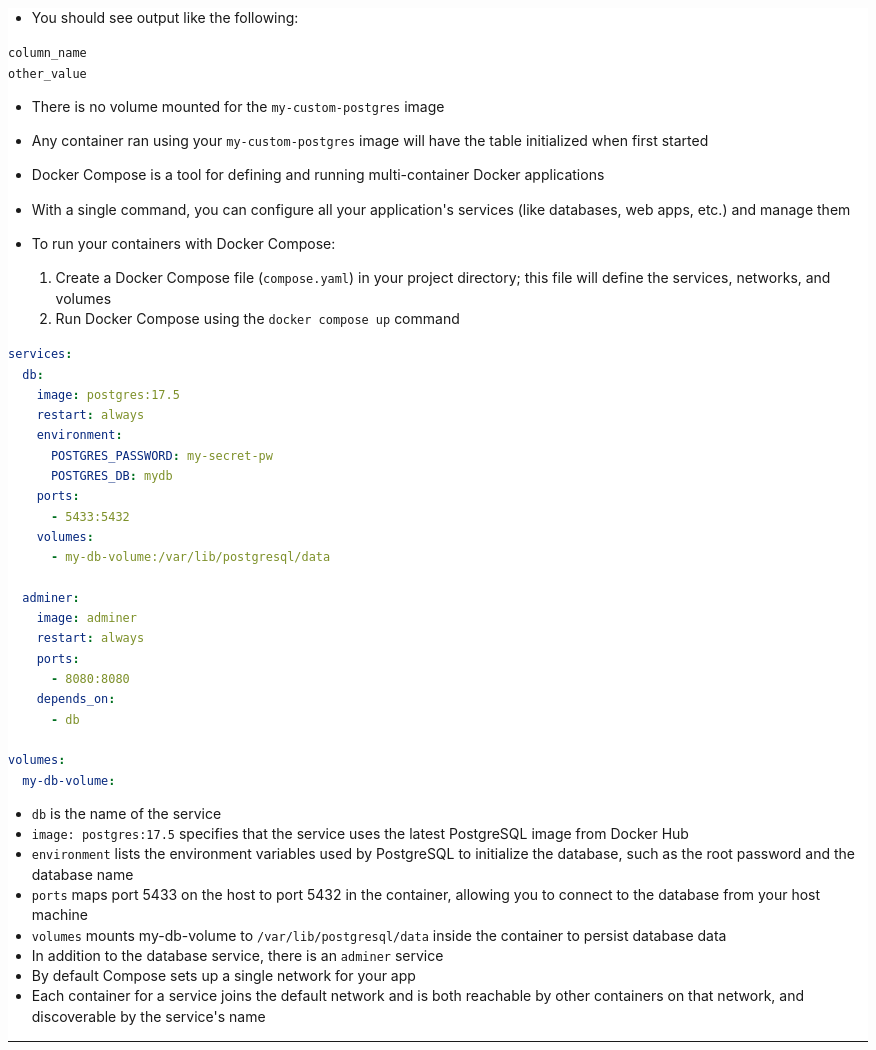 - You should see output like the following:

```bash
column_name
other_value
```

- There is no volume mounted for the `my-custom-postgres` image
- Any container ran using your `my-custom-postgres` image will have the table initialized when first started

- Docker Compose is a tool for defining and running multi-container Docker applications
- With a single command, you can configure all your application's services (like databases, web apps, etc.) and manage them
- To run your containers with Docker Compose:
    1. Create a Docker Compose file (`compose.yaml`) in your project directory; this file will define the services, networks, and volumes
    2. Run Docker Compose using the `docker compose up` command

```yaml
services:
  db:
    image: postgres:17.5
    restart: always
    environment:
      POSTGRES_PASSWORD: my-secret-pw
      POSTGRES_DB: mydb
    ports:
      - 5433:5432
    volumes:
      - my-db-volume:/var/lib/postgresql/data

  adminer:
    image: adminer
    restart: always
    ports:
      - 8080:8080
    depends_on:
      - db

volumes:
  my-db-volume:
```

- `db` is the name of the service
- `image: postgres:17.5` specifies that the service uses the latest PostgreSQL image from Docker Hub
- `environment` lists the environment variables used by PostgreSQL to initialize the database, such as the root password and the database name
- `ports` maps port 5433 on the host to port 5432 in the container, allowing you to connect to the database from your host machine
- `volumes` mounts my-db-volume to `/var/lib/postgresql/data` inside the container to persist database data
- In addition to the database service, there is an `adminer` service
- By default Compose sets up a single network for your app
- Each container for a service joins the default network and is both reachable by other containers on that network, and discoverable by the service's name

---